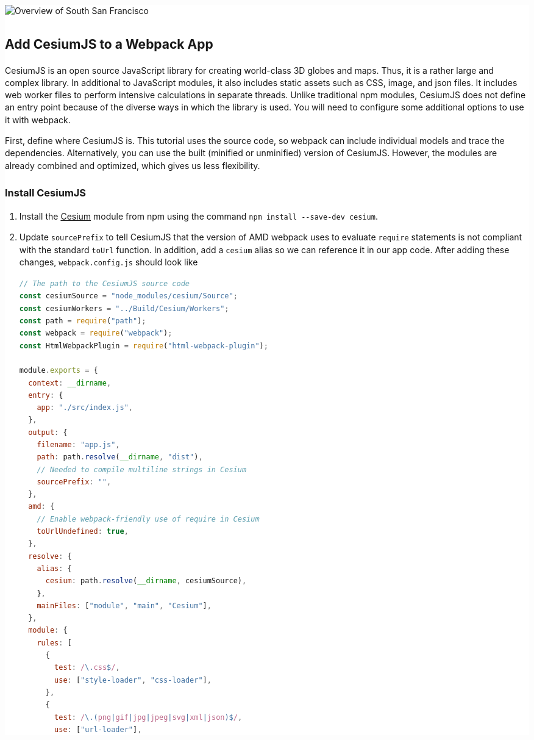 
   ![Overview of South San Francisco](./screenshots/helloworld.png)

## Add CesiumJS to a Webpack App

CesiumJS is an open source JavaScript library for creating world-class 3D globes and maps. Thus, it is a rather large and complex library. In additional to JavaScript modules, it also includes static assets such as CSS, image, and json files. It includes web worker files to perform intensive calculations in separate threads. Unlike traditional npm modules, CesiumJS does not define an entry point because of the diverse ways in which the library is used. You will need to configure some additional options to use it with webpack.

First, define where CesiumJS is. This tutorial uses the source code, so webpack can include individual models and trace the dependencies. Alternatively, you can use the built (minified or unminified) version of CesiumJS. However, the modules are already combined and optimized, which gives us less flexibility.

### Install CesiumJS

1. Install the [Cesium](https://www.npmjs.com/package/cesium) module from npm using the command `npm install --save-dev cesium`.
2. Update `sourcePrefix` to tell CesiumJS that the version of AMD webpack uses to evaluate `require` statements is not compliant with the standard `toUrl` function. In addition, add a `cesium` alias so we can reference it in our app code. After adding these changes, `webpack.config.js` should look like

   ```js
   // The path to the CesiumJS source code
   const cesiumSource = "node_modules/cesium/Source";
   const cesiumWorkers = "../Build/Cesium/Workers";
   const path = require("path");
   const webpack = require("webpack");
   const HtmlWebpackPlugin = require("html-webpack-plugin");

   module.exports = {
     context: __dirname,
     entry: {
       app: "./src/index.js",
     },
     output: {
       filename: "app.js",
       path: path.resolve(__dirname, "dist"),
       // Needed to compile multiline strings in Cesium
       sourcePrefix: "",
     },
     amd: {
       // Enable webpack-friendly use of require in Cesium
       toUrlUndefined: true,
     },
     resolve: {
       alias: {
         cesium: path.resolve(__dirname, cesiumSource),
       },
       mainFiles: ["module", "main", "Cesium"],
     },
     module: {
       rules: [
         {
           test: /\.css$/,
           use: ["style-loader", "css-loader"],
         },
         {
           test: /\.(png|gif|jpg|jpeg|svg|xml|json)$/,
           use: ["url-loader"],
   ```
